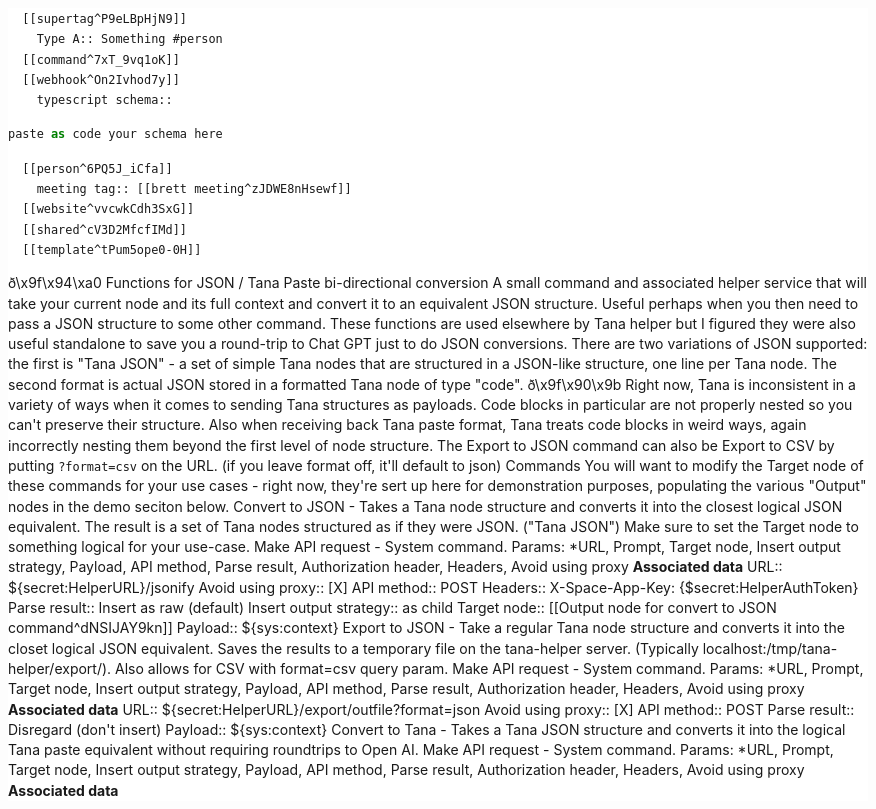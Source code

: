       [[supertag^P9eLBpHjN9]]
        Type A:: Something #person
      [[command^7xT_9vq1oK]]
      [[webhook^On2Ivhod7y]]
        typescript schema:: 
```typescript
paste as code your schema here
```
      [[person^6PQ5J_iCfa]]
        meeting tag:: [[brett meeting^zJDWE8nHsewf]]
      [[website^vvcwkCdh3SxG]]
      [[shared^cV3D2MfcfIMd]]
      [[template^tPum5ope0-0H]]
      
  ð\x9f\x94\xa0 Functions for JSON / Tana Paste bi-directional conversion
    A small command and associated helper service that will take your current node and its full context and convert it to an equivalent JSON structure. Useful perhaps when you then need to pass a JSON structure to some other command. These functions are used elsewhere by Tana helper but I figured they were also useful standalone to save you a round-trip to Chat GPT just to do JSON conversions.
    There are two variations of JSON supported: the first is "Tana JSON" - a set of simple Tana nodes that are structured in a JSON-like structure, one line per Tana node. The second format is actual JSON stored in a formatted Tana node of type "code".
    ð\x9f\x90\x9b Right now, Tana is inconsistent in a variety of ways when it comes to sending Tana structures as payloads. Code blocks in particular are not properly nested so you can\'t preserve their structure. Also when receiving back Tana paste format, Tana treats code blocks in weird ways, again incorrectly nesting them beyond the first level of node structure.
    The Export to JSON command can also be Export to CSV by putting <code>?format=csv</code> on the URL. (if you leave format off, it\'ll default to json)
    Commands
      You will want to modify the Target node of these commands for your use cases - right now, they\'re sert up here for demonstration purposes, populating the various "Output" nodes in the demo seciton below.
      Convert to JSON - Takes a Tana node structure and converts it into the closest logical JSON equivalent. The result is a set of Tana nodes structured as if they were JSON. ("Tana JSON") Make sure to set the Target node to something logical for your use-case.
        Make API request - System command. Params: *URL, Prompt, Target node, Insert output strategy, Payload, API method, Parse result, Authorization header, Headers, Avoid using proxy
          **Associated data**
            URL:: ${secret:HelperURL}/jsonify
            Avoid using proxy:: [X] 
            API method:: POST
            Headers:: X-Space-App-Key: {$secret:HelperAuthToken}
            Parse result:: Insert as raw (default)
            Insert output strategy:: as child
            Target node:: [[Output node for convert to JSON command^dNSIJAY9kn]]
            Payload:: 
              ${sys:context}
      Export to JSON - Take a regular Tana node structure and converts it into the closet logical JSON equivalent. Saves the results to a temporary file on the tana-helper server. (Typically localhost:/tmp/tana-helper/export/). Also allows for CSV with format=csv query param.
        Make API request - System command. Params: *URL, Prompt, Target node, Insert output strategy, Payload, API method, Parse result, Authorization header, Headers, Avoid using proxy
          **Associated data**
            URL:: ${secret:HelperURL}/export/outfile?format=json
            Avoid using proxy:: [X] 
            API method:: POST
            Parse result:: Disregard (don\'t insert)
            Payload:: 
              ${sys:context}
      Convert to Tana - Takes a Tana JSON structure and converts it into the logical Tana paste equivalent without requiring roundtrips to Open AI.
        Make API request - System command. Params: *URL, Prompt, Target node, Insert output strategy, Payload, API method, Parse result, Authorization header, Headers, Avoid using proxy
          **Associated data**